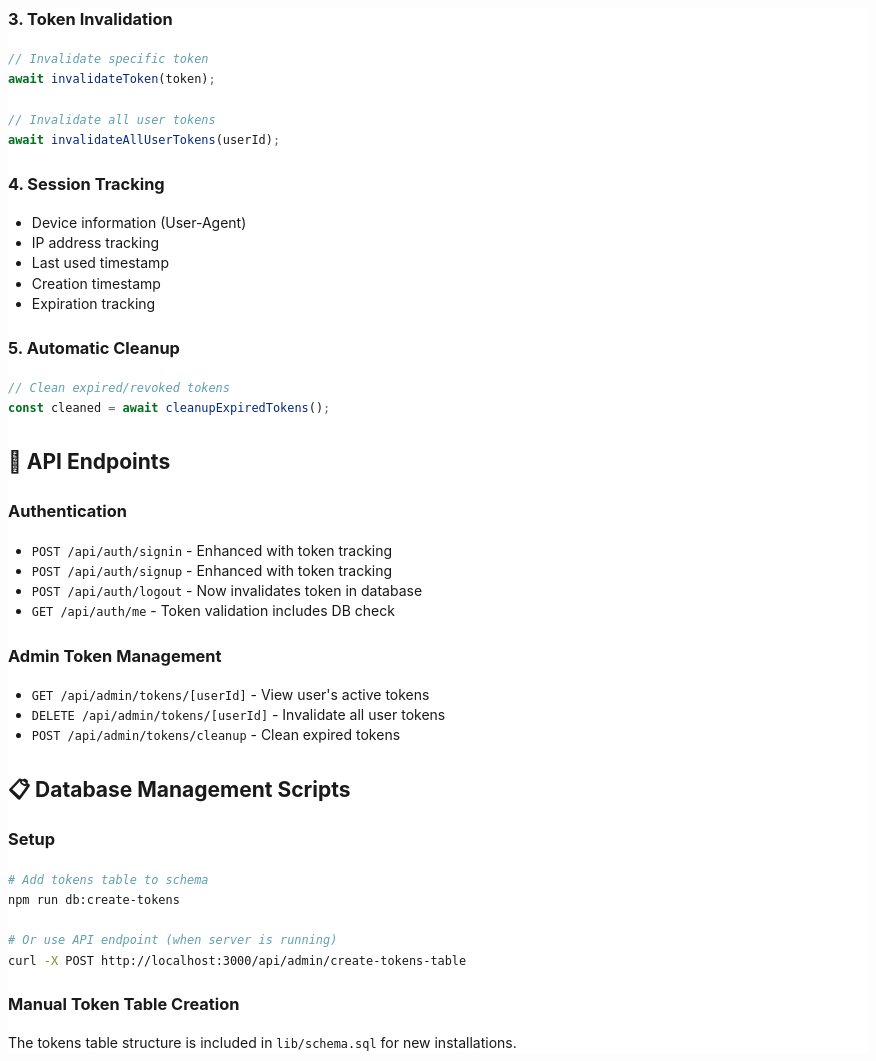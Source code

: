 ### 3. **Token Invalidation**
```typescript
// Invalidate specific token
await invalidateToken(token);

// Invalidate all user tokens
await invalidateAllUserTokens(userId);
```

### 4. **Session Tracking**
- Device information (User-Agent)
- IP address tracking
- Last used timestamp
- Creation timestamp
- Expiration tracking

### 5. **Automatic Cleanup**
```typescript
// Clean expired/revoked tokens
const cleaned = await cleanupExpiredTokens();
```

## 🚀 API Endpoints

### Authentication
- `POST /api/auth/signin` - Enhanced with token tracking
- `POST /api/auth/signup` - Enhanced with token tracking  
- `POST /api/auth/logout` - Now invalidates token in database
- `GET /api/auth/me` - Token validation includes DB check

### Admin Token Management
- `GET /api/admin/tokens/[userId]` - View user's active tokens
- `DELETE /api/admin/tokens/[userId]` - Invalidate all user tokens
- `POST /api/admin/tokens/cleanup` - Clean expired tokens

## 📋 Database Management Scripts

### Setup
```bash
# Add tokens table to schema
npm run db:create-tokens

# Or use API endpoint (when server is running)
curl -X POST http://localhost:3000/api/admin/create-tokens-table
```

### Manual Token Table Creation
The tokens table structure is included in `lib/schema.sql` for new installations.
